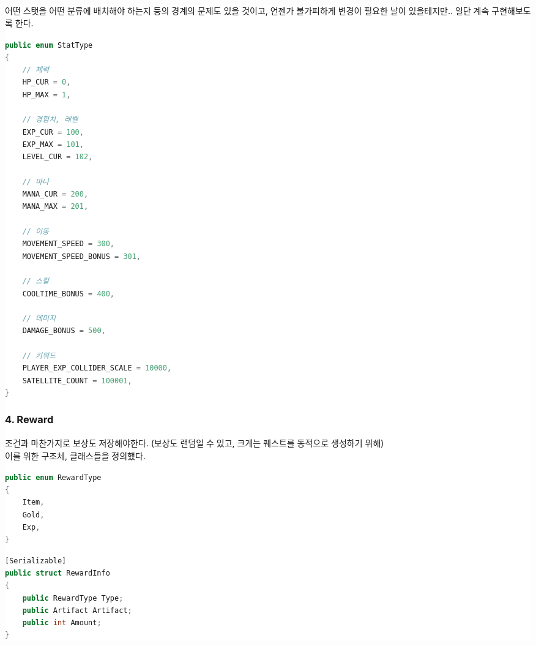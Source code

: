 어떤 스탯을 어떤 분류에 배치해야 하는지 등의 경계의 문제도 있을 것이고, 언젠가 불가피하게 변경이 필요한 날이 있을테지만.. 일단 계속 구현해보도록 한다.  

```cs
public enum StatType
{
    // 체력
    HP_CUR = 0,
    HP_MAX = 1,

    // 경험치, 레벨
    EXP_CUR = 100,
    EXP_MAX = 101,
    LEVEL_CUR = 102,

    // 마나
    MANA_CUR = 200,
    MANA_MAX = 201,

    // 이동
    MOVEMENT_SPEED = 300,
    MOVEMENT_SPEED_BONUS = 301,

    // 스킬
    COOLTIME_BONUS = 400,

    // 데미지
    DAMAGE_BONUS = 500,

    // 키워드
    PLAYER_EXP_COLLIDER_SCALE = 10000,
    SATELLITE_COUNT = 100001,
}
```

### 4. Reward

조건과 마찬가지로 보상도 저장해야한다. (보상도 랜덤일 수 있고, 크게는 퀘스트를 동적으로 생성하기 위해)  
이를 위한 구조체, 클래스들을 정의했다.  

```cs
public enum RewardType
{
    Item,
    Gold,
    Exp,
}
```

```cs
[Serializable]
public struct RewardInfo
{
    public RewardType Type;
    public Artifact Artifact;
    public int Amount;
}
```
